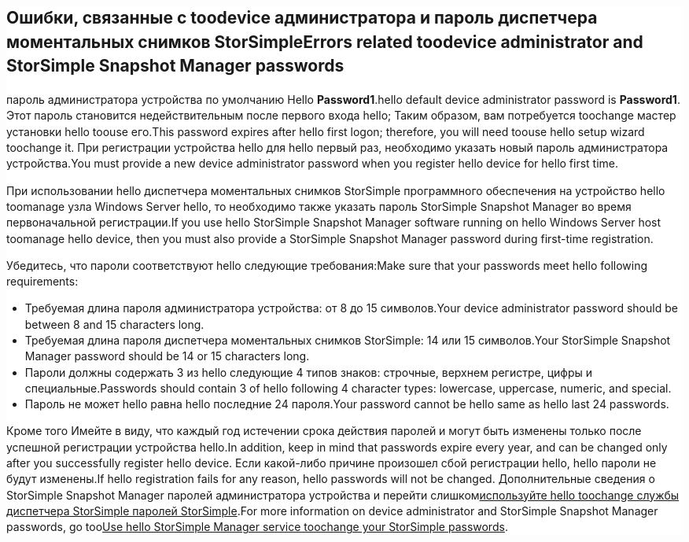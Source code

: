 ## <a name="errors-related-toodevice-administrator-and-storsimple-snapshot-manager-passwords"></a><span data-ttu-id="389f3-229">Ошибки, связанные с toodevice администратора и пароль диспетчера моментальных снимков StorSimple</span><span class="sxs-lookup"><span data-stu-id="389f3-229">Errors related toodevice administrator and StorSimple Snapshot Manager passwords</span></span>
<span data-ttu-id="389f3-230">пароль администратора устройства по умолчанию Hello **Password1**.</span><span class="sxs-lookup"><span data-stu-id="389f3-230">hello default device administrator password is **Password1**.</span></span> <span data-ttu-id="389f3-231">Этот пароль становится недействительным после первого входа hello; Таким образом, вам потребуется toochange мастер установки hello toouse его.</span><span class="sxs-lookup"><span data-stu-id="389f3-231">This password expires after hello first logon; therefore, you will need toouse hello setup wizard toochange it.</span></span> <span data-ttu-id="389f3-232">При регистрации устройства hello для hello первый раз, необходимо указать новый пароль администратора устройства.</span><span class="sxs-lookup"><span data-stu-id="389f3-232">You must provide a new device administrator password when you register hello device for hello first time.</span></span> 

<span data-ttu-id="389f3-233">При использовании hello диспетчера моментальных снимков StorSimple программного обеспечения на устройство hello toomanage узла Windows Server hello, то необходимо также указать пароль StorSimple Snapshot Manager во время первоначальной регистрации.</span><span class="sxs-lookup"><span data-stu-id="389f3-233">If you use hello StorSimple Snapshot Manager software running on hello Windows Server host toomanage hello device, then you must also provide a StorSimple Snapshot Manager password during first-time registration.</span></span> 

<span data-ttu-id="389f3-234">Убедитесь, что пароли соответствуют hello следующие требования:</span><span class="sxs-lookup"><span data-stu-id="389f3-234">Make sure that your passwords meet hello following requirements:</span></span>

* <span data-ttu-id="389f3-235">Требуемая длина пароля администратора устройства: от 8 до 15 символов.</span><span class="sxs-lookup"><span data-stu-id="389f3-235">Your device administrator password should be between 8 and 15 characters long.</span></span>
* <span data-ttu-id="389f3-236">Требуемая длина пароля диспетчера моментальных снимков StorSimple: 14 или 15 символов.</span><span class="sxs-lookup"><span data-stu-id="389f3-236">Your StorSimple Snapshot Manager password should be 14 or 15 characters long.</span></span>
* <span data-ttu-id="389f3-237">Пароли должны содержать 3 из hello следующие 4 типов знаков: строчные, верхнем регистре, цифры и специальные.</span><span class="sxs-lookup"><span data-stu-id="389f3-237">Passwords should contain 3 of hello following 4 character types: lowercase, uppercase, numeric, and special.</span></span> 
* <span data-ttu-id="389f3-238">Пароль не может hello равна hello последние 24 пароля.</span><span class="sxs-lookup"><span data-stu-id="389f3-238">Your password cannot be hello same as hello last 24 passwords.</span></span>

<span data-ttu-id="389f3-239">Кроме того Имейте в виду, что каждый год истечении срока действия паролей и могут быть изменены только после успешной регистрации устройства hello.</span><span class="sxs-lookup"><span data-stu-id="389f3-239">In addition, keep in mind that passwords expire every year, and can be changed only after you successfully register hello device.</span></span> <span data-ttu-id="389f3-240">Если какой-либо причине произошел сбой регистрации hello, hello пароли не будут изменены.</span><span class="sxs-lookup"><span data-stu-id="389f3-240">If hello registration fails for any reason, hello passwords will not be changed.</span></span> <span data-ttu-id="389f3-241">Дополнительные сведения о StorSimple Snapshot Manager паролей администратора устройства и перейти слишком[используйте hello toochange службы диспетчера StorSimple паролей StorSimple](storsimple-change-passwords.md).</span><span class="sxs-lookup"><span data-stu-id="389f3-241">For more information on device administrator and StorSimple Snapshot Manager passwords, go too[Use hello StorSimple Manager service toochange your StorSimple passwords](storsimple-change-passwords.md).</span></span>
